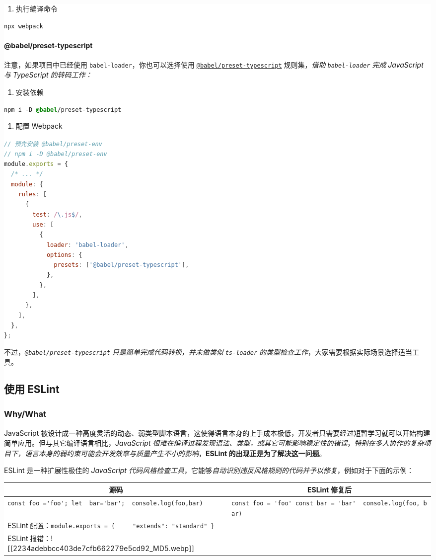 1. 执行编译命令

```
npx webpack
```

#### @babel/preset-typescript
注意，如果项目中已经使用 `babel-loader`，你也可以选择使用 [`@babel/preset-typescript`](https://link.juejin.cn/?target=https%3A%2F%2Fbabeljs.io%2Fdocs%2Fen%2Fbabel-preset-typescript) 规则集，*借助 `babel-loader` 完成 JavaScript 与 TypeScript 的转码工作：*

1. 安装依赖

```css
npm i -D @babel/preset-typescript
```

1. 配置 Webpack

```js
// 预先安装 @babel/preset-env
// npm i -D @babel/preset-env
module.exports = {
  /* ... */
  module: {
    rules: [
      {
        test: /\.js$/,
        use: [
          {
            loader: 'babel-loader',
            options: {
              presets: ['@babel/preset-typescript'],
            },
          },
        ],
      },
    ],
  },
};
```

不过，*`@babel/preset-typescript` 只是简单完成代码转换，并未做类似 `ts-loader` 的类型检查工作*，大家需要根据实际场景选择适当工具。

## 使用 ESLint
### Why/What
JavaScript 被设计成一种高度灵活的动态、弱类型脚本语言，这使得语言本身的上手成本极低，开发者只需要经过短暂学习就可以开始构建简单应用。但与其它编译语言相比，*JavaScript 很难在编译过程发现语法、类型，或其它可能影响稳定性的错误*，*特别在多人协作的复杂项目下，语言本身的弱约束可能会开发效率与质量产生不小的影响*，**ESLint 的出现正是为了解决这一问题**。

ESLint 是一种扩展性极佳的 *JavaScript 代码风格检查工具*，它能够*自动识别违反风格规则的代码并予以修复*，例如对于下面的示例：

| 源码                                                                                               | ESLint 修复后                                                    |
| ------------------------------------------------------------------------------------------------ | ------------------------------------------------------------- |
| `const foo ='foo'; let  bar='bar';  console.log(foo,bar) `                                       | `const foo = 'foo' const bar = 'bar'  console.log(foo, bar) ` |
| ESLint 配置：`module.exports = {     "extends": "standard" } `                                      |                                                               |
| ESLint 报错：![[2234adebbcc403de7cfb662279e5cd92_MD5.webp]] |                                                               |
